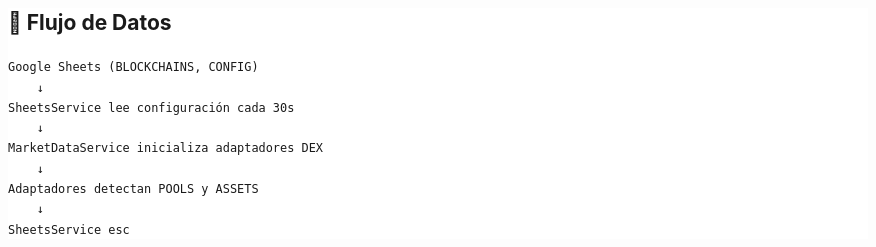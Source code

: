 
## 🔄 Flujo de Datos

```
Google Sheets (BLOCKCHAINS, CONFIG)
    ↓
SheetsService lee configuración cada 30s
    ↓
MarketDataService inicializa adaptadores DEX
    ↓
Adaptadores detectan POOLS y ASSETS
    ↓
SheetsService esc
